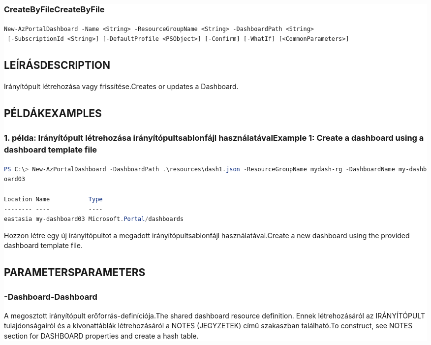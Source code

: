 ### <span data-ttu-id="40db0-107">CreateByFile</span><span class="sxs-lookup"><span data-stu-id="40db0-107">CreateByFile</span></span>
```
New-AzPortalDashboard -Name <String> -ResourceGroupName <String> -DashboardPath <String>
 [-SubscriptionId <String>] [-DefaultProfile <PSObject>] [-Confirm] [-WhatIf] [<CommonParameters>]
```

## <span data-ttu-id="40db0-108">LEÍRÁS</span><span class="sxs-lookup"><span data-stu-id="40db0-108">DESCRIPTION</span></span>
<span data-ttu-id="40db0-109">Irányítópult létrehozása vagy frissítése.</span><span class="sxs-lookup"><span data-stu-id="40db0-109">Creates or updates a Dashboard.</span></span>

## <span data-ttu-id="40db0-110">PÉLDÁK</span><span class="sxs-lookup"><span data-stu-id="40db0-110">EXAMPLES</span></span>

### <span data-ttu-id="40db0-111">1. példa: Irányítópult létrehozása irányítópultsablonfájl használatával</span><span class="sxs-lookup"><span data-stu-id="40db0-111">Example 1: Create a dashboard using a dashboard template file</span></span>
```powershell
PS C:\> New-AzPortalDashboard -DashboardPath .\resources\dash1.json -ResourceGroupName mydash-rg -DashboardName my-dashboard03

Location Name           Type
-------- ----           ----
eastasia my-dashboard03 Microsoft.Portal/dashboards
```

<span data-ttu-id="40db0-112">Hozzon létre egy új irányítópultot a megadott irányítópultsablonfájl használatával.</span><span class="sxs-lookup"><span data-stu-id="40db0-112">Create a new dashboard using the provided dashboard template file.</span></span>

## <span data-ttu-id="40db0-113">PARAMETERS</span><span class="sxs-lookup"><span data-stu-id="40db0-113">PARAMETERS</span></span>

### <span data-ttu-id="40db0-114">-Dashboard</span><span class="sxs-lookup"><span data-stu-id="40db0-114">-Dashboard</span></span>
<span data-ttu-id="40db0-115">A megosztott irányítópult erőforrás-definíciója.</span><span class="sxs-lookup"><span data-stu-id="40db0-115">The shared dashboard resource definition.</span></span>
<span data-ttu-id="40db0-116">Ennek létrehozásáról az IRÁNYÍTÓPULT tulajdonságairól és a kivonattáblák létrehozásáról a NOTES (JEGYZETEK) című szakaszban található.</span><span class="sxs-lookup"><span data-stu-id="40db0-116">To construct, see NOTES section for DASHBOARD properties and create a hash table.</span></span>

